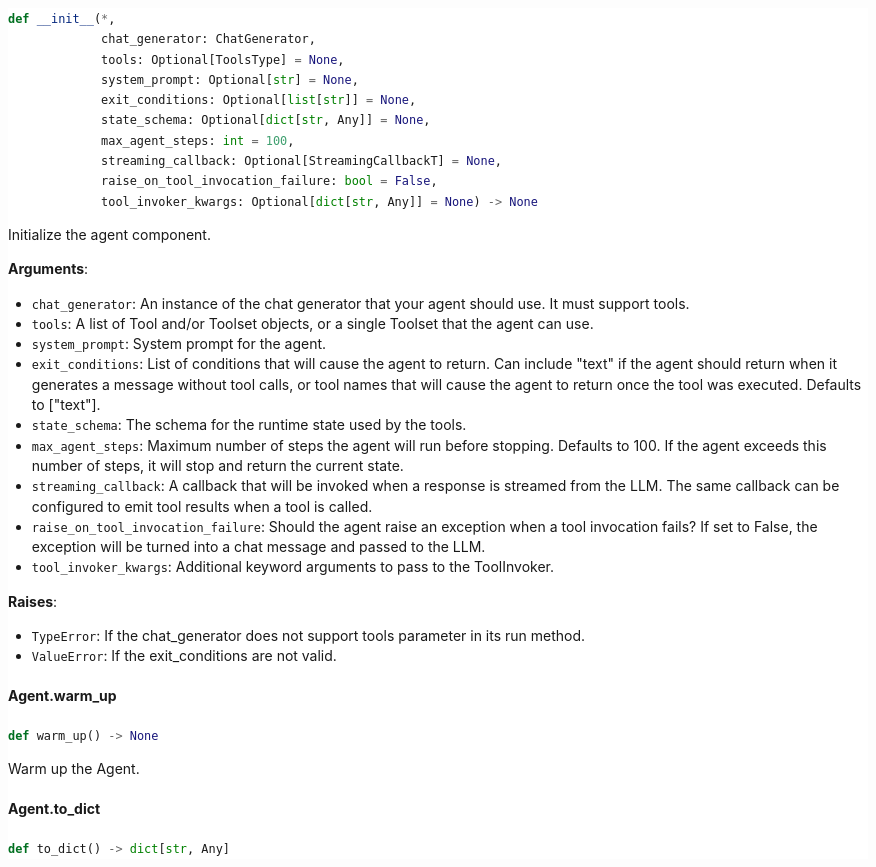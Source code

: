 ```python
def __init__(*,
             chat_generator: ChatGenerator,
             tools: Optional[ToolsType] = None,
             system_prompt: Optional[str] = None,
             exit_conditions: Optional[list[str]] = None,
             state_schema: Optional[dict[str, Any]] = None,
             max_agent_steps: int = 100,
             streaming_callback: Optional[StreamingCallbackT] = None,
             raise_on_tool_invocation_failure: bool = False,
             tool_invoker_kwargs: Optional[dict[str, Any]] = None) -> None
```

Initialize the agent component.

**Arguments**:

- `chat_generator`: An instance of the chat generator that your agent should use. It must support tools.
- `tools`: A list of Tool and/or Toolset objects, or a single Toolset that the agent can use.
- `system_prompt`: System prompt for the agent.
- `exit_conditions`: List of conditions that will cause the agent to return.
Can include "text" if the agent should return when it generates a message without tool calls,
or tool names that will cause the agent to return once the tool was executed. Defaults to ["text"].
- `state_schema`: The schema for the runtime state used by the tools.
- `max_agent_steps`: Maximum number of steps the agent will run before stopping. Defaults to 100.
If the agent exceeds this number of steps, it will stop and return the current state.
- `streaming_callback`: A callback that will be invoked when a response is streamed from the LLM.
The same callback can be configured to emit tool results when a tool is called.
- `raise_on_tool_invocation_failure`: Should the agent raise an exception when a tool invocation fails?
If set to False, the exception will be turned into a chat message and passed to the LLM.
- `tool_invoker_kwargs`: Additional keyword arguments to pass to the ToolInvoker.

**Raises**:

- `TypeError`: If the chat_generator does not support tools parameter in its run method.
- `ValueError`: If the exit_conditions are not valid.

<a id="agent.Agent.warm_up"></a>

#### Agent.warm\_up

```python
def warm_up() -> None
```

Warm up the Agent.

<a id="agent.Agent.to_dict"></a>

#### Agent.to\_dict

```python
def to_dict() -> dict[str, Any]
```
